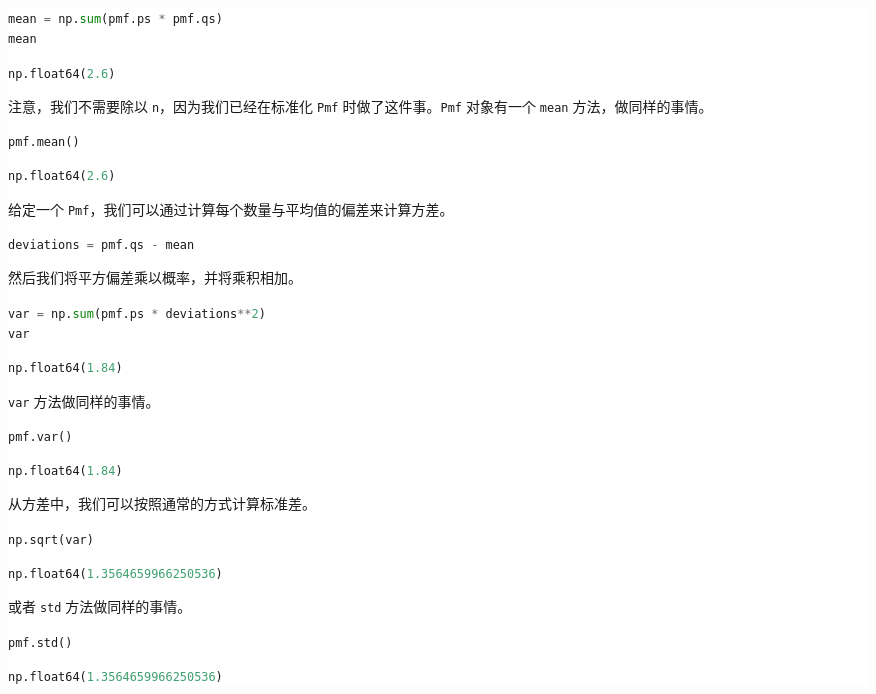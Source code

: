 ```py
mean = np.sum(pmf.ps * pmf.qs)
mean 
```

```py
np.float64(2.6) 
```

注意，我们不需要除以 `n`，因为我们已经在标准化 `Pmf` 时做了这件事。`Pmf` 对象有一个 `mean` 方法，做同样的事情。

```py
pmf.mean() 
```

```py
np.float64(2.6) 
```

给定一个 `Pmf`，我们可以通过计算每个数量与平均值的偏差来计算方差。

```py
deviations = pmf.qs - mean 
```

然后我们将平方偏差乘以概率，并将乘积相加。

```py
var = np.sum(pmf.ps * deviations**2)
var 
```

```py
np.float64(1.84) 
```

`var` 方法做同样的事情。

```py
pmf.var() 
```

```py
np.float64(1.84) 
```

从方差中，我们可以按照通常的方式计算标准差。

```py
np.sqrt(var) 
```

```py
np.float64(1.3564659966250536) 
```

或者 `std` 方法做同样的事情。

```py
pmf.std() 
```

```py
np.float64(1.3564659966250536) 
```
